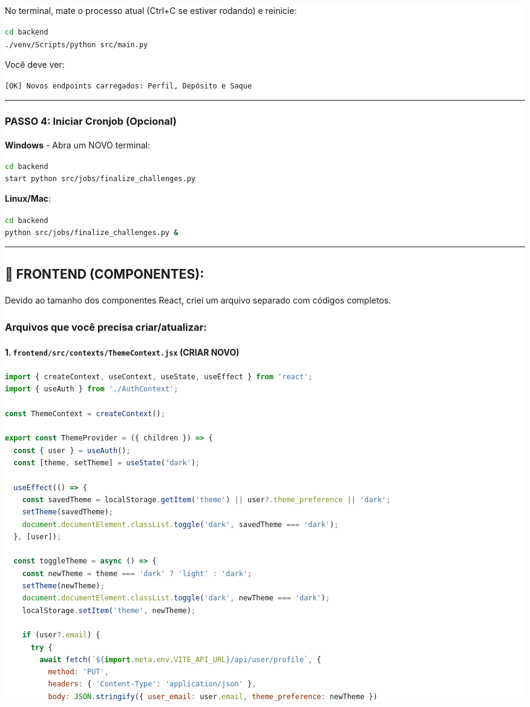 No terminal, mate o processo atual (Ctrl+C se estiver rodando) e reinicie:

```bash
cd backend
./venv/Scripts/python src/main.py
```

Você deve ver:
```
[OK] Novos endpoints carregados: Perfil, Depósito e Saque
```

---

### **PASSO 4: Iniciar Cronjob (Opcional)**

**Windows** - Abra um NOVO terminal:
```bash
cd backend
start python src/jobs/finalize_challenges.py
```

**Linux/Mac**:
```bash
cd backend
python src/jobs/finalize_challenges.py &
```

---

## 🎨 **FRONTEND (COMPONENTES):**

Devido ao tamanho dos componentes React, criei um arquivo separado com códigos completos.

### **Arquivos que você precisa criar/atualizar:**

#### 1. **`frontend/src/contexts/ThemeContext.jsx`** (CRIAR NOVO)

```jsx
import { createContext, useContext, useState, useEffect } from 'react';
import { useAuth } from './AuthContext';

const ThemeContext = createContext();

export const ThemeProvider = ({ children }) => {
  const { user } = useAuth();
  const [theme, setTheme] = useState('dark');

  useEffect(() => {
    const savedTheme = localStorage.getItem('theme') || user?.theme_preference || 'dark';
    setTheme(savedTheme);
    document.documentElement.classList.toggle('dark', savedTheme === 'dark');
  }, [user]);

  const toggleTheme = async () => {
    const newTheme = theme === 'dark' ? 'light' : 'dark';
    setTheme(newTheme);
    document.documentElement.classList.toggle('dark', newTheme === 'dark');
    localStorage.setItem('theme', newTheme);

    if (user?.email) {
      try {
        await fetch(`${import.meta.env.VITE_API_URL}/api/user/profile`, {
          method: 'PUT',
          headers: { 'Content-Type': 'application/json' },
          body: JSON.stringify({ user_email: user.email, theme_preference: newTheme })
```